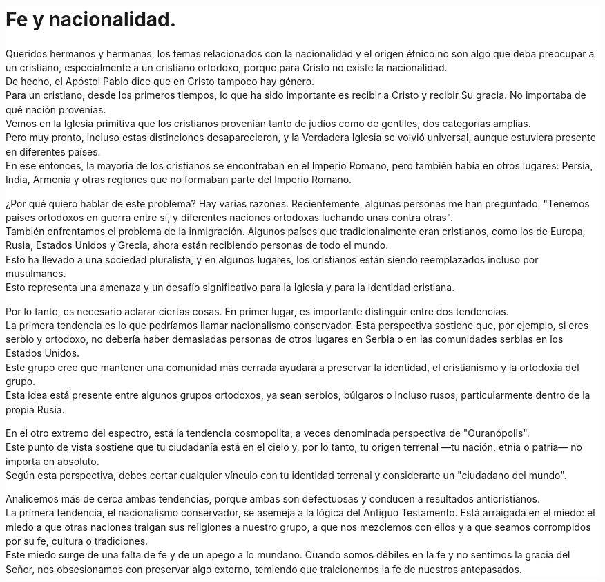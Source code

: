# Fe y nacionalidad.  

Queridos hermanos y hermanas, los temas relacionados con la nacionalidad y el origen étnico no son algo que deba preocupar a un cristiano, especialmente a un cristiano ortodoxo, porque para Cristo no existe la nacionalidad.  
De hecho, el Apóstol Pablo dice que en Cristo tampoco hay género.  
Para un cristiano, desde los primeros tiempos, lo que ha sido importante es recibir a Cristo y recibir Su gracia. No importaba de qué nación provenías.  
Vemos en la Iglesia primitiva que los cristianos provenían tanto de judíos como de gentiles, dos categorías amplias.  
Pero muy pronto, incluso estas distinciones desaparecieron, y la Verdadera Iglesia se volvió universal, aunque estuviera presente en diferentes países.  
En ese entonces, la mayoría de los cristianos se encontraban en el Imperio Romano, pero también había en otros lugares: Persia, India, Armenia y otras regiones que no formaban parte del Imperio Romano.  

¿Por qué quiero hablar de este problema? Hay varias razones. Recientemente, algunas personas me han preguntado: "Tenemos países ortodoxos en guerra entre sí, y diferentes naciones ortodoxas luchando unas contra otras".  
También enfrentamos el problema de la inmigración. Algunos países que tradicionalmente eran cristianos, como los de Europa, Rusia, Estados Unidos y Grecia, ahora están recibiendo personas de todo el mundo.  
Esto ha llevado a una sociedad pluralista, y en algunos lugares, los cristianos están siendo reemplazados incluso por musulmanes.  
Esto representa una amenaza y un desafío significativo para la Iglesia y para la identidad cristiana.  

Por lo tanto, es necesario aclarar ciertas cosas. En primer lugar, es importante distinguir entre dos tendencias.  
La primera tendencia es lo que podríamos llamar nacionalismo conservador. Esta perspectiva sostiene que, por ejemplo, si eres serbio y ortodoxo, no debería haber demasiadas personas de otros lugares en Serbia o en las comunidades serbias en los Estados Unidos.  
Este grupo cree que mantener una comunidad más cerrada ayudará a preservar la identidad, el cristianismo y la ortodoxia del grupo.  
Esta idea está presente entre algunos grupos ortodoxos, ya sean serbios, búlgaros o incluso rusos, particularmente dentro de la propia Rusia.  

En el otro extremo del espectro, está la tendencia cosmopolita, a veces denominada perspectiva de "Ouranópolis".  
Este punto de vista sostiene que tu ciudadanía está en el cielo y, por lo tanto, tu origen terrenal —tu nación, etnia o patria— no importa en absoluto.  
Según esta perspectiva, debes cortar cualquier vínculo con tu identidad terrenal y considerarte un "ciudadano del mundo".  

Analicemos más de cerca ambas tendencias, porque ambas son defectuosas y conducen a resultados anticristianos.  
La primera tendencia, el nacionalismo conservador, se asemeja a la lógica del Antiguo Testamento. Está arraigada en el miedo: el miedo a que otras naciones traigan sus religiones a nuestro grupo, a que nos mezclemos con ellos y a que seamos corrompidos por su fe, cultura o tradiciones.  
Este miedo surge de una falta de fe y de un apego a lo mundano. Cuando somos débiles en la fe y no sentimos la gracia del Señor, nos obsesionamos con preservar algo externo, temiendo que traicionemos la fe de nuestros antepasados.  
